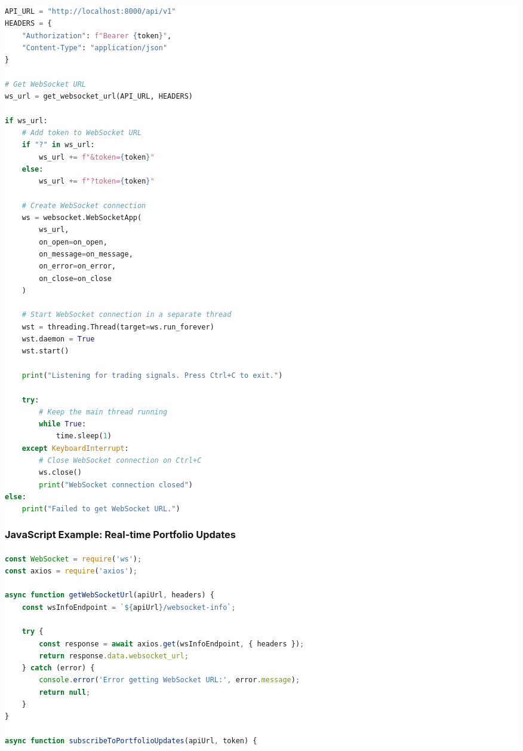 ```python
API_URL = "http://localhost:8000/api/v1"
HEADERS = {
    "Authorization": f"Bearer {token}",
    "Content-Type": "application/json"
}

# Get WebSocket URL
ws_url = get_websocket_url(API_URL, HEADERS)

if ws_url:
    # Add token to WebSocket URL
    if "?" in ws_url:
        ws_url += f"&token={token}"
    else:
        ws_url += f"?token={token}"
    
    # Create WebSocket connection
    ws = websocket.WebSocketApp(
        ws_url,
        on_open=on_open,
        on_message=on_message,
        on_error=on_error,
        on_close=on_close
    )
    
    # Start WebSocket connection in a separate thread
    wst = threading.Thread(target=ws.run_forever)
    wst.daemon = True
    wst.start()
    
    print("Listening for trading signals. Press Ctrl+C to exit.")
    
    try:
        # Keep the main thread running
        while True:
            time.sleep(1)
    except KeyboardInterrupt:
        # Close WebSocket connection on Ctrl+C
        ws.close()
        print("WebSocket connection closed")
else:
    print("Failed to get WebSocket URL.")
```

### JavaScript Example: Real-time Portfolio Updates

```javascript
const WebSocket = require('ws');
const axios = require('axios');

async function getWebSocketUrl(apiUrl, headers) {
    const wsInfoEndpoint = `${apiUrl}/websocket-info`;
    
    try {
        const response = await axios.get(wsInfoEndpoint, { headers });
        return response.data.websocket_url;
    } catch (error) {
        console.error('Error getting WebSocket URL:', error.message);
        return null;
    }
}

async function subscribeToPortfolioUpdates(apiUrl, token) {
```